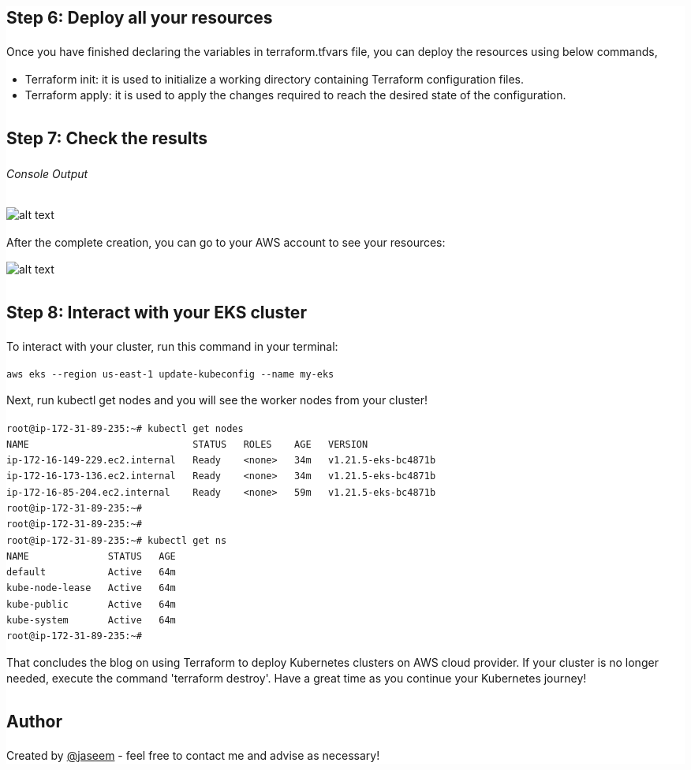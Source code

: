 ## Step 6: Deploy all your resources

Once you have finished declaring the variables in terraform.tfvars file, you can deploy the resources using below commands,

- Terraform init: it is used to initialize a working directory containing Terraform configuration files.
- Terraform apply: it is used to apply the changes required to reach the desired state of the configuration.

## Step 7: Check the results

###### Console Output

![alt text](https://i.ibb.co/WDxW9J8/status.png)

After the complete creation, you can go to your AWS account to see your resources:

![alt text](https://i.ibb.co/2MmCkXQ/aws-console2.png)

## Step 8: Interact with your EKS cluster

To interact with your cluster, run this command in your terminal:

~~~
aws eks --region us-east-1 update-kubeconfig --name my-eks
~~~

Next, run kubectl get nodes and you will see the worker nodes from your cluster!

~~~
root@ip-172-31-89-235:~# kubectl get nodes
NAME                             STATUS   ROLES    AGE   VERSION
ip-172-16-149-229.ec2.internal   Ready    <none>   34m   v1.21.5-eks-bc4871b
ip-172-16-173-136.ec2.internal   Ready    <none>   34m   v1.21.5-eks-bc4871b
ip-172-16-85-204.ec2.internal    Ready    <none>   59m   v1.21.5-eks-bc4871b
root@ip-172-31-89-235:~# 
root@ip-172-31-89-235:~# 
root@ip-172-31-89-235:~# kubectl get ns
NAME              STATUS   AGE
default           Active   64m
kube-node-lease   Active   64m
kube-public       Active   64m
kube-system       Active   64m
root@ip-172-31-89-235:~# 
~~~

That concludes the blog on using Terraform to deploy Kubernetes clusters on AWS cloud provider. If your cluster is no longer needed, execute the command 'terraform destroy'. Have a great time as you continue your Kubernetes journey!

## Author
Created by [@jaseem](https://www.linkedin.com/in/jaseem-kambash-b15005137/) - feel free to contact me and advise as necessary!
